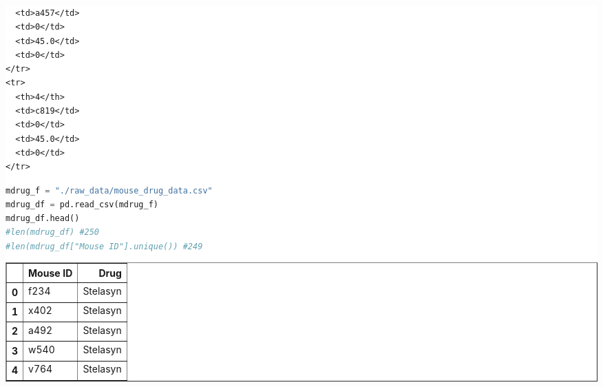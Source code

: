       <td>a457</td>
      <td>0</td>
      <td>45.0</td>
      <td>0</td>
    </tr>
    <tr>
      <th>4</th>
      <td>c819</td>
      <td>0</td>
      <td>45.0</td>
      <td>0</td>
    </tr>
  </tbody>
</table>
</div>




```python
mdrug_f = "./raw_data/mouse_drug_data.csv"
mdrug_df = pd.read_csv(mdrug_f)
mdrug_df.head()
#len(mdrug_df) #250
#len(mdrug_df["Mouse ID"].unique()) #249
```




<div>
<table border="1" class="dataframe">
  <thead>
    <tr style="text-align: right;">
      <th></th>
      <th>Mouse ID</th>
      <th>Drug</th>
    </tr>
  </thead>
  <tbody>
    <tr>
      <th>0</th>
      <td>f234</td>
      <td>Stelasyn</td>
    </tr>
    <tr>
      <th>1</th>
      <td>x402</td>
      <td>Stelasyn</td>
    </tr>
    <tr>
      <th>2</th>
      <td>a492</td>
      <td>Stelasyn</td>
    </tr>
    <tr>
      <th>3</th>
      <td>w540</td>
      <td>Stelasyn</td>
    </tr>
    <tr>
      <th>4</th>
      <td>v764</td>
      <td>Stelasyn</td>
    </tr>
  </tbody>
</table>
</div>